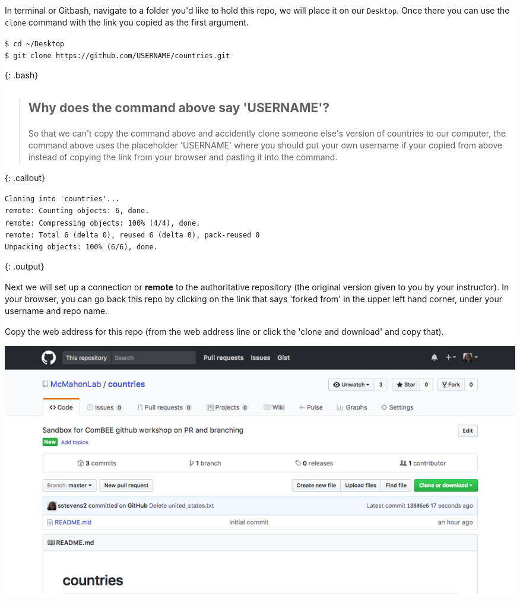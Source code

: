 In terminal or Gitbash, navigate to a folder you'd like to hold this repo,
we will place it on our `Desktop`.
Once there you can use the `clone` command with the link you copied as the first argument.

~~~
$ cd ~/Desktop
$ git clone https://github.com/USERNAME/countries.git
~~~
{: .bash}

> ## Why does the command above say 'USERNAME'?
>
> So that we can't copy the command above and accidently clone someone else's
> version of countries to our computer, the command above uses the placeholder
> 'USERNAME' where you should put your own username if your copied from above
> instead of copying the link from your browser and pasting it into the command.
> 
> 
{: .callout}

~~~
Cloning into 'countries'...
remote: Counting objects: 6, done.
remote: Compressing objects: 100% (4/4), done.
remote: Total 6 (delta 0), reused 6 (delta 0), pack-reused 0
Unpacking objects: 100% (6/6), done.
~~~
{: .output}

Next we will set up a connection or **remote** to the authoritative repository 
(the original version given to you by your instructor).
In your browser, you can go back this repo by clicking on the link that says 'forked from'
in the upper left hand corner, under your username and repo name.

Copy the web address for this repo 
(from the web address line or click the 'clone and download' and copy that).

![](../fig/github_screenshot_upstream_repo.png)
